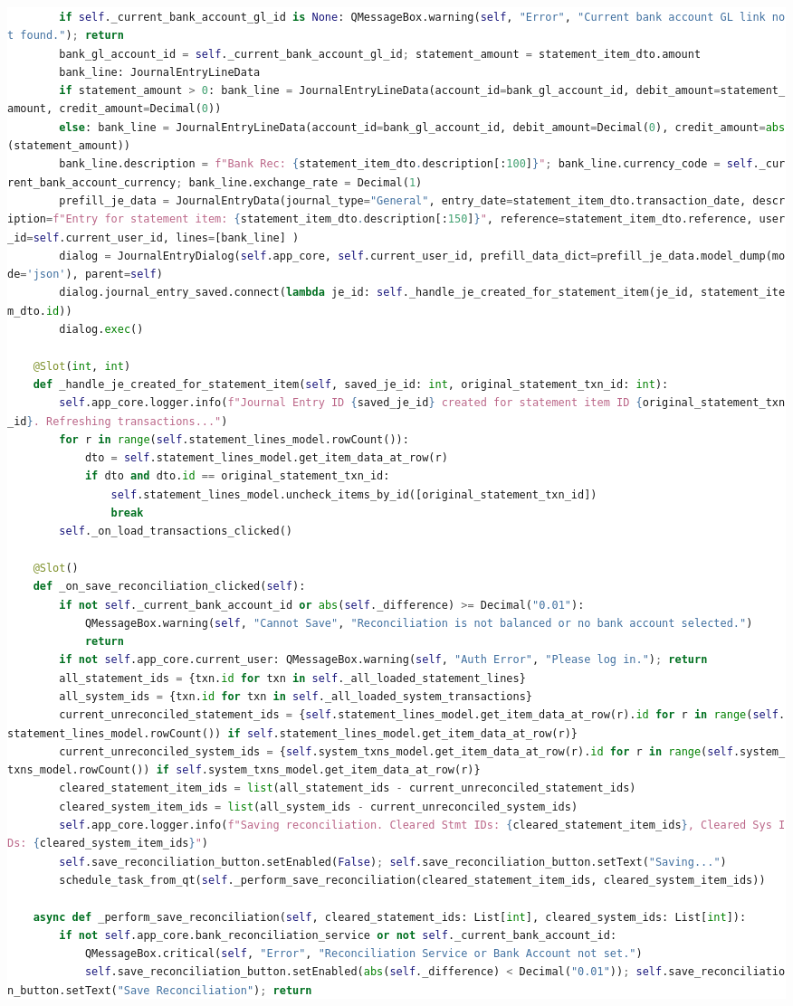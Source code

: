 ```python
        if self._current_bank_account_gl_id is None: QMessageBox.warning(self, "Error", "Current bank account GL link not found."); return
        bank_gl_account_id = self._current_bank_account_gl_id; statement_amount = statement_item_dto.amount
        bank_line: JournalEntryLineData
        if statement_amount > 0: bank_line = JournalEntryLineData(account_id=bank_gl_account_id, debit_amount=statement_amount, credit_amount=Decimal(0))
        else: bank_line = JournalEntryLineData(account_id=bank_gl_account_id, debit_amount=Decimal(0), credit_amount=abs(statement_amount))
        bank_line.description = f"Bank Rec: {statement_item_dto.description[:100]}"; bank_line.currency_code = self._current_bank_account_currency; bank_line.exchange_rate = Decimal(1)
        prefill_je_data = JournalEntryData(journal_type="General", entry_date=statement_item_dto.transaction_date, description=f"Entry for statement item: {statement_item_dto.description[:150]}", reference=statement_item_dto.reference, user_id=self.current_user_id, lines=[bank_line] )
        dialog = JournalEntryDialog(self.app_core, self.current_user_id, prefill_data_dict=prefill_je_data.model_dump(mode='json'), parent=self)
        dialog.journal_entry_saved.connect(lambda je_id: self._handle_je_created_for_statement_item(je_id, statement_item_dto.id))
        dialog.exec()

    @Slot(int, int)
    def _handle_je_created_for_statement_item(self, saved_je_id: int, original_statement_txn_id: int):
        self.app_core.logger.info(f"Journal Entry ID {saved_je_id} created for statement item ID {original_statement_txn_id}. Refreshing transactions...")
        for r in range(self.statement_lines_model.rowCount()):
            dto = self.statement_lines_model.get_item_data_at_row(r)
            if dto and dto.id == original_statement_txn_id:
                self.statement_lines_model.uncheck_items_by_id([original_statement_txn_id])
                break
        self._on_load_transactions_clicked()

    @Slot()
    def _on_save_reconciliation_clicked(self):
        if not self._current_bank_account_id or abs(self._difference) >= Decimal("0.01"):
            QMessageBox.warning(self, "Cannot Save", "Reconciliation is not balanced or no bank account selected.")
            return
        if not self.app_core.current_user: QMessageBox.warning(self, "Auth Error", "Please log in."); return
        all_statement_ids = {txn.id for txn in self._all_loaded_statement_lines}
        all_system_ids = {txn.id for txn in self._all_loaded_system_transactions}
        current_unreconciled_statement_ids = {self.statement_lines_model.get_item_data_at_row(r).id for r in range(self.statement_lines_model.rowCount()) if self.statement_lines_model.get_item_data_at_row(r)}
        current_unreconciled_system_ids = {self.system_txns_model.get_item_data_at_row(r).id for r in range(self.system_txns_model.rowCount()) if self.system_txns_model.get_item_data_at_row(r)}
        cleared_statement_item_ids = list(all_statement_ids - current_unreconciled_statement_ids)
        cleared_system_item_ids = list(all_system_ids - current_unreconciled_system_ids)
        self.app_core.logger.info(f"Saving reconciliation. Cleared Stmt IDs: {cleared_statement_item_ids}, Cleared Sys IDs: {cleared_system_item_ids}")
        self.save_reconciliation_button.setEnabled(False); self.save_reconciliation_button.setText("Saving...")
        schedule_task_from_qt(self._perform_save_reconciliation(cleared_statement_item_ids, cleared_system_item_ids))

    async def _perform_save_reconciliation(self, cleared_statement_ids: List[int], cleared_system_ids: List[int]):
        if not self.app_core.bank_reconciliation_service or not self._current_bank_account_id:
            QMessageBox.critical(self, "Error", "Reconciliation Service or Bank Account not set.")
            self.save_reconciliation_button.setEnabled(abs(self._difference) < Decimal("0.01")); self.save_reconciliation_button.setText("Save Reconciliation"); return

```